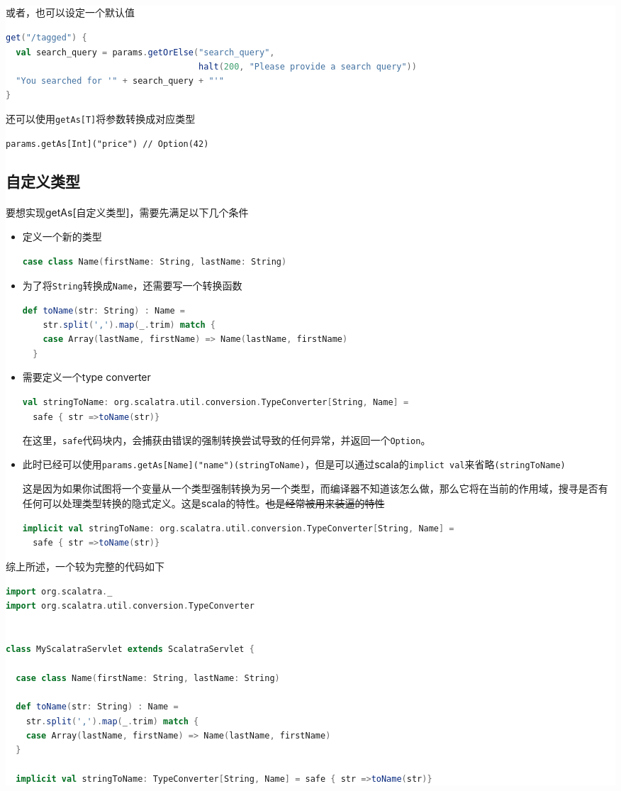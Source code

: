 

或者，也可以设定一个默认值

```scala
get("/tagged") {
  val search_query = params.getOrElse("search_query",
                                      halt(200, "Please provide a search query"))
  "You searched for '" + search_query + "'"
}
```

还可以使用`getAs[T]`将参数转换成对应类型

`params.getAs[Int]("price") // Option(42)`



## 自定义类型

要想实现getAs[自定义类型]，需要先满足以下几个条件

- 定义一个新的类型

  ```scala
  case class Name(firstName: String, lastName: String)
  ```

- 为了将`String`转换成`Name`，还需要写一个转换函数

  ```scala
  def toName(str: String) : Name =
      str.split(',').map(_.trim) match {
      case Array(lastName, firstName) => Name(lastName, firstName)
    }
  ```

- 需要定义一个type converter

  ```scala
  val stringToName: org.scalatra.util.conversion.TypeConverter[String, Name] = 
    safe { str =>toName(str)}
  ```

  在这里，`safe`代码块内，会捕获由错误的强制转换尝试导致的任何异常，并返回一个`Option`。

- 此时已经可以使用`params.getAs[Name]("name")(stringToName)`，但是可以通过scala的`implict val`来省略`(stringToName)`

  这是因为如果你试图将一个变量从一个类型强制转换为另一个类型，而编译器不知道该怎么做，那么它将在当前的作用域，搜寻是否有任何可以处理类型转换的隐式定义。这是scala的特性。<del>也是经常被用来装逼的特性</del>

  ```scala
  implicit val stringToName: org.scalatra.util.conversion.TypeConverter[String, Name] = 
    safe { str =>toName(str)}
  ```

综上所述，一个较为完整的代码如下

``` scala
import org.scalatra._
import org.scalatra.util.conversion.TypeConverter


class MyScalatraServlet extends ScalatraServlet {

  case class Name(firstName: String, lastName: String)

  def toName(str: String) : Name =
    str.split(',').map(_.trim) match {
    case Array(lastName, firstName) => Name(lastName, firstName)
  }

  implicit val stringToName: TypeConverter[String, Name] = safe { str =>toName(str)}

```